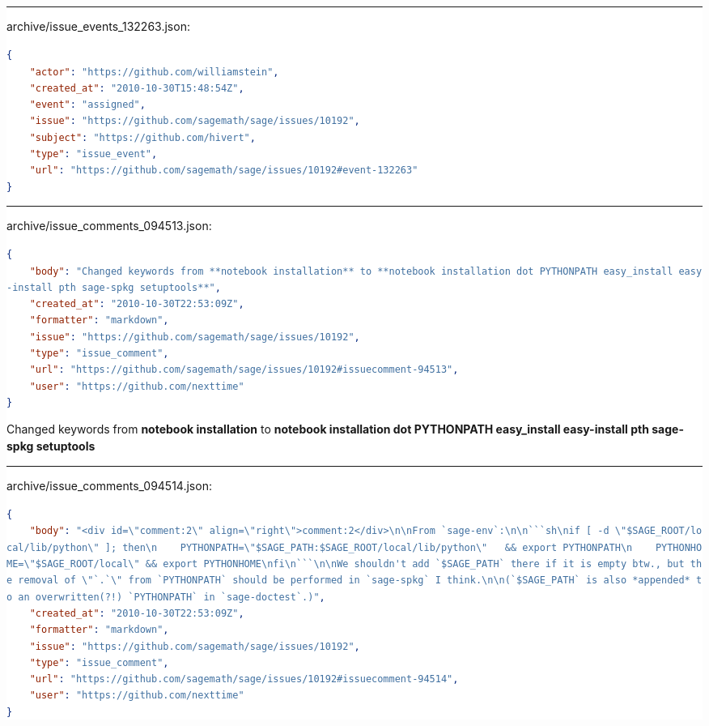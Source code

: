 

---

archive/issue_events_132263.json:
```json
{
    "actor": "https://github.com/williamstein",
    "created_at": "2010-10-30T15:48:54Z",
    "event": "assigned",
    "issue": "https://github.com/sagemath/sage/issues/10192",
    "subject": "https://github.com/hivert",
    "type": "issue_event",
    "url": "https://github.com/sagemath/sage/issues/10192#event-132263"
}
```



---

archive/issue_comments_094513.json:
```json
{
    "body": "Changed keywords from **notebook installation** to **notebook installation dot PYTHONPATH easy_install easy-install pth sage-spkg setuptools**",
    "created_at": "2010-10-30T22:53:09Z",
    "formatter": "markdown",
    "issue": "https://github.com/sagemath/sage/issues/10192",
    "type": "issue_comment",
    "url": "https://github.com/sagemath/sage/issues/10192#issuecomment-94513",
    "user": "https://github.com/nexttime"
}
```

Changed keywords from **notebook installation** to **notebook installation dot PYTHONPATH easy_install easy-install pth sage-spkg setuptools**



---

archive/issue_comments_094514.json:
```json
{
    "body": "<div id=\"comment:2\" align=\"right\">comment:2</div>\n\nFrom `sage-env`:\n\n```sh\nif [ -d \"$SAGE_ROOT/local/lib/python\" ]; then\n    PYTHONPATH=\"$SAGE_PATH:$SAGE_ROOT/local/lib/python\"   && export PYTHONPATH\n    PYTHONHOME=\"$SAGE_ROOT/local\" && export PYTHONHOME\nfi\n```\n\nWe shouldn't add `$SAGE_PATH` there if it is empty btw., but the removal of \"`.`\" from `PYTHONPATH` should be performed in `sage-spkg` I think.\n\n(`$SAGE_PATH` is also *appended* to an overwritten(?!) `PYTHONPATH` in `sage-doctest`.)",
    "created_at": "2010-10-30T22:53:09Z",
    "formatter": "markdown",
    "issue": "https://github.com/sagemath/sage/issues/10192",
    "type": "issue_comment",
    "url": "https://github.com/sagemath/sage/issues/10192#issuecomment-94514",
    "user": "https://github.com/nexttime"
}
```
